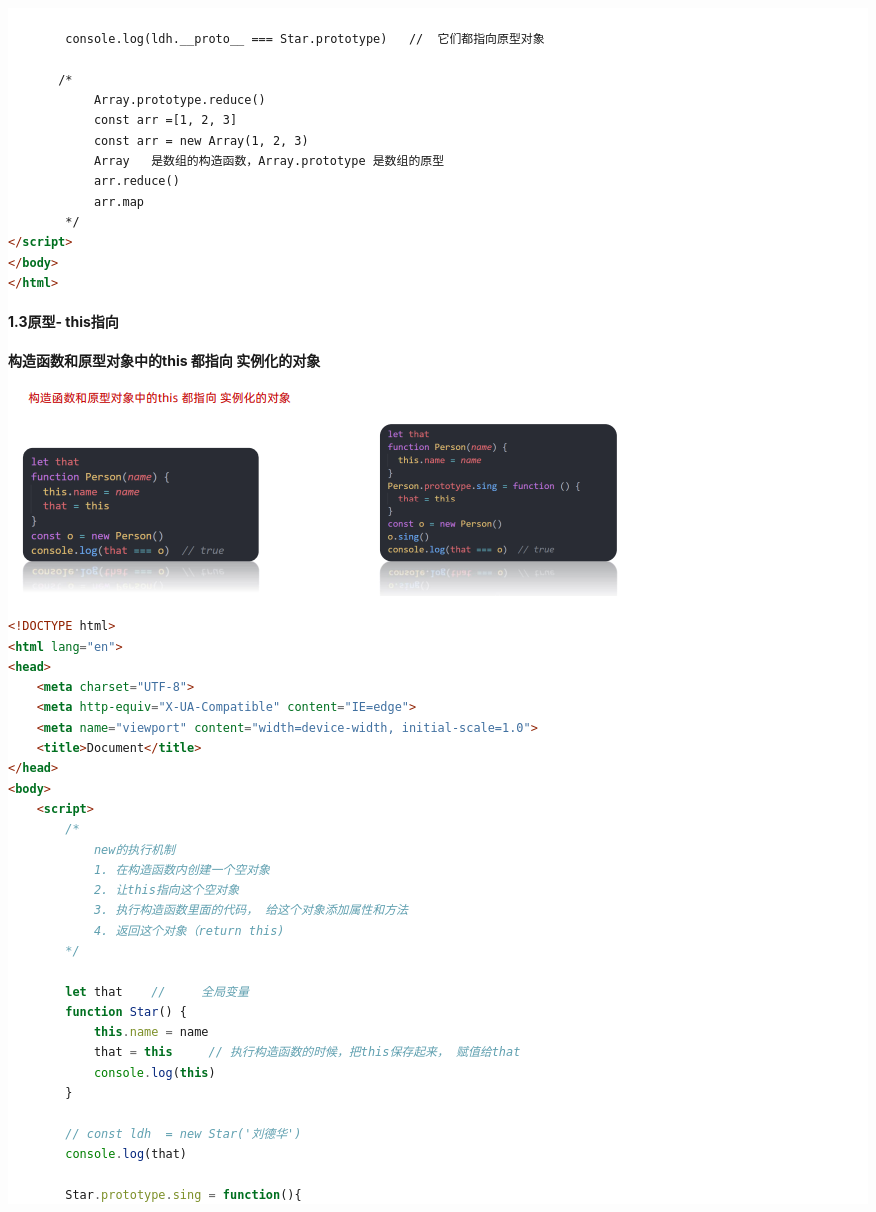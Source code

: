 ```html

        console.log(ldh.__proto__ === Star.prototype)   //  它们都指向原型对象

       /*  
            Array.prototype.reduce()
            const arr =[1, 2, 3]
            const arr = new Array(1, 2, 3)
            Array   是数组的构造函数，Array.prototype 是数组的原型
            arr.reduce()
            arr.map 
        */
</script>
</body>
</html>
```



#### 1.3原型- this指向

**构造函数和原型对象中的this 都指向 实例化的对象**

![image-20220811191554806](JavaScript%20%E8%BF%9B%E9%98%B6%E7%AC%AC%E4%B8%89%E5%A4%A9%20%E6%B7%B1%E5%85%A5%E9%9D%A2%E5%90%91%E5%AF%B9%E8%B1%A1.assets/image-20220811191554806.png)

```html
<!DOCTYPE html>
<html lang="en">
<head>
    <meta charset="UTF-8">
    <meta http-equiv="X-UA-Compatible" content="IE=edge">
    <meta name="viewport" content="width=device-width, initial-scale=1.0">
    <title>Document</title>
</head>
<body>
    <script>
        /* 
            new的执行机制
            1. 在构造函数内创建一个空对象
            2. 让this指向这个空对象
            3. 执行构造函数里面的代码， 给这个对象添加属性和方法
            4. 返回这个对象（return this)
        */

        let that    //     全局变量 
        function Star() {
            this.name = name 
            that = this     // 执行构造函数的时候，把this保存起来， 赋值给that
            console.log(this)
        }

        // const ldh  = new Star('刘德华')
        console.log(that)

        Star.prototype.sing = function(){
```